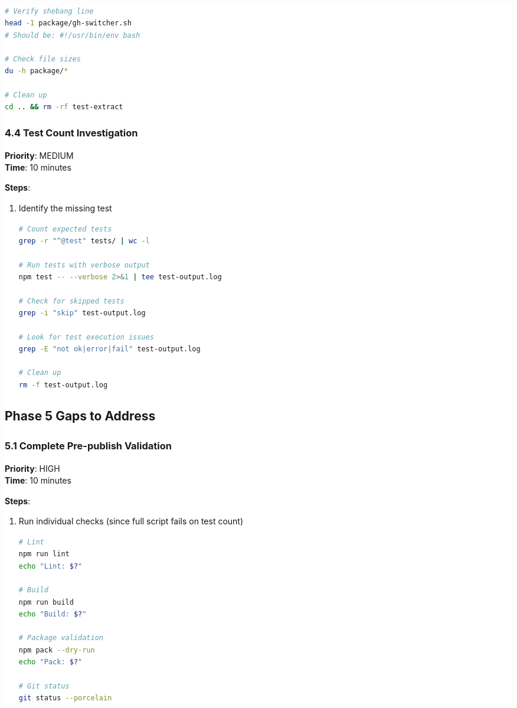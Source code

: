    ```bash
   # Verify shebang line
   head -1 package/gh-switcher.sh
   # Should be: #!/usr/bin/env bash
   
   # Check file sizes
   du -h package/*
   
   # Clean up
   cd .. && rm -rf test-extract
   ```

### 4.4 Test Count Investigation
**Priority**: MEDIUM  
**Time**: 10 minutes

**Steps**:
1. Identify the missing test
   ```bash
   # Count expected tests
   grep -r "^@test" tests/ | wc -l
   
   # Run tests with verbose output
   npm test -- --verbose 2>&1 | tee test-output.log
   
   # Check for skipped tests
   grep -i "skip" test-output.log
   
   # Look for test execution issues
   grep -E "not ok|error|fail" test-output.log
   
   # Clean up
   rm -f test-output.log
   ```

## Phase 5 Gaps to Address

### 5.1 Complete Pre-publish Validation
**Priority**: HIGH  
**Time**: 10 minutes

**Steps**:
1. Run individual checks (since full script fails on test count)
   ```bash
   # Lint
   npm run lint
   echo "Lint: $?"
   
   # Build
   npm run build  
   echo "Build: $?"
   
   # Package validation
   npm pack --dry-run
   echo "Pack: $?"
   
   # Git status
   git status --porcelain
   ```
